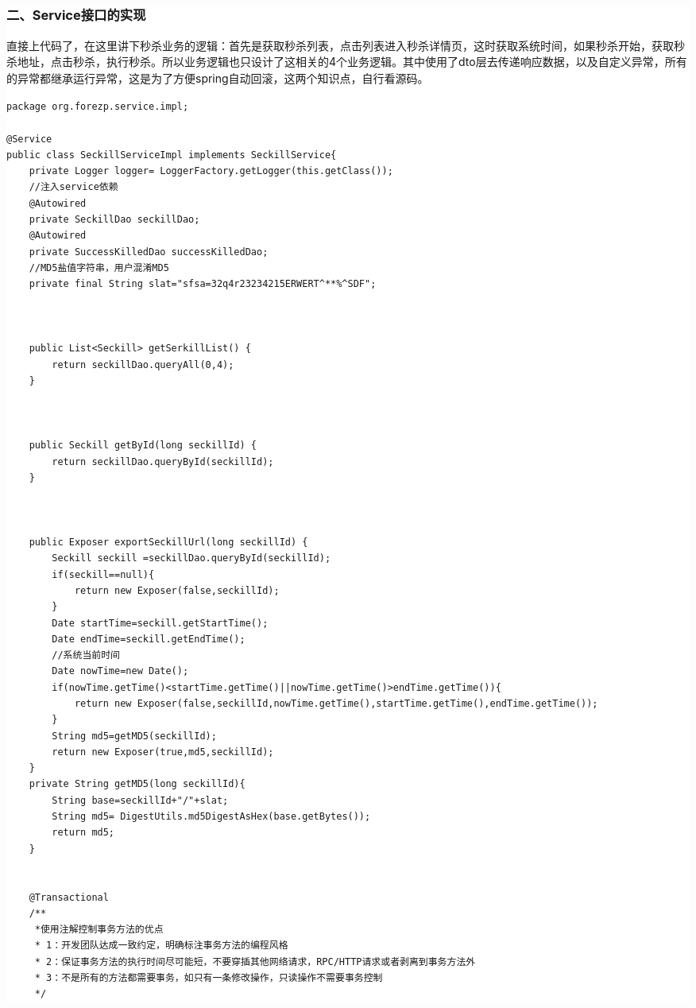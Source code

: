 ### 二、Service接口的实现

直接上代码了，在这里讲下秒杀业务的逻辑：首先是获取秒杀列表，点击列表进入秒杀详情页，这时获取系统时间，如果秒杀开始，获取秒杀地址，点击秒杀，执行秒杀。所以业务逻辑也只设计了这相关的4个业务逻辑。其中使用了dto层去传递响应数据，以及自定义异常，所有的异常都继承运行异常，这是为了方便spring自动回滚，这两个知识点，自行看源码。

```
package org.forezp.service.impl;

@Service
public class SeckillServiceImpl implements SeckillService{
    private Logger logger= LoggerFactory.getLogger(this.getClass());
    //注入service依赖
    @Autowired
    private SeckillDao seckillDao;
    @Autowired
    private SuccessKilledDao successKilledDao;
    //MD5盐值字符串，用户混淆MD5
    private final String slat="sfsa=32q4r23234215ERWERT^**%^SDF";
	
	
	
    public List<Seckill> getSerkillList() {
        return seckillDao.queryAll(0,4);
    }



    public Seckill getById(long seckillId) {
        return seckillDao.queryById(seckillId);
    }



    public Exposer exportSeckillUrl(long seckillId) {
        Seckill seckill =seckillDao.queryById(seckillId);
        if(seckill==null){
            return new Exposer(false,seckillId);
        }
        Date startTime=seckill.getStartTime();
        Date endTime=seckill.getEndTime();
        //系统当前时间
        Date nowTime=new Date();
        if(nowTime.getTime()<startTime.getTime()||nowTime.getTime()>endTime.getTime()){
            return new Exposer(false,seckillId,nowTime.getTime(),startTime.getTime(),endTime.getTime());
        }
        String md5=getMD5(seckillId);
        return new Exposer(true,md5,seckillId);
    }
    private String getMD5(long seckillId){
        String base=seckillId+"/"+slat;
        String md5= DigestUtils.md5DigestAsHex(base.getBytes());
        return md5;
    }
    
    
    @Transactional
    /**
     *使用注解控制事务方法的优点
     * 1：开发团队达成一致约定，明确标注事务方法的编程风格
     * 2：保证事务方法的执行时间尽可能短，不要穿插其他网络请求，RPC/HTTP请求或者剥离到事务方法外
     * 3：不是所有的方法都需要事务，如只有一条修改操作，只读操作不需要事务控制
     */
```